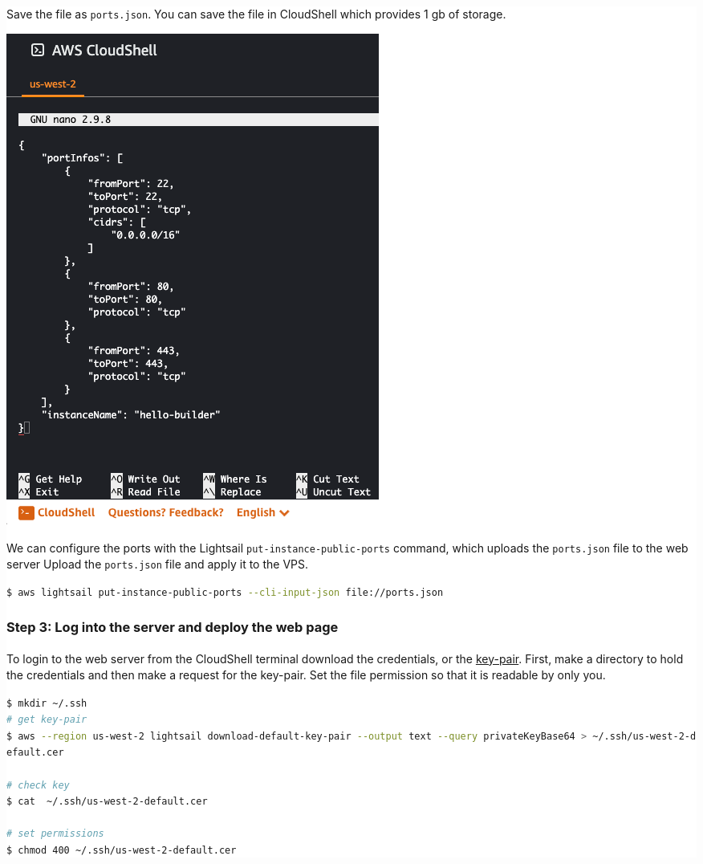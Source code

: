Save the file as `ports.json`. You can save the file in CloudShell which provides 1 gb of storage.

![Saving the ports.json configuration file](./images/cloudshell-4.png)

We can configure the ports with the Lightsail `put-instance-public-ports` command, which uploads the `ports.json` file to the web server Upload the `ports.json` file and apply it to the VPS.

```bash
$ aws lightsail put-instance-public-ports --cli-input-json file://ports.json
```

### Step 3: Log into the server and deploy the web page

To login to the web server from the CloudShell terminal download the credentials, or the [key-pair](https://docs.aws.amazon.com/AWSEC2/latest/UserGuide/ec2-key-pairs.html?sc_channel=el&sc_campaign=post&sc_content=deploy-nginx-with-aws-cloudshell-and-lightsail&sc_geo=mult&sc_country=mult&sc_outcome=acq). First, make a directory to hold the credentials and then make a request for the key-pair. Set the file permission so that it is readable by only you.

```bash
$ mkdir ~/.ssh
# get key-pair
$ aws --region us-west-2 lightsail download-default-key-pair --output text --query privateKeyBase64 > ~/.ssh/us-west-2-default.cer 

# check key
$ cat  ~/.ssh/us-west-2-default.cer 

# set permissions
$ chmod 400 ~/.ssh/us-west-2-default.cer
```
